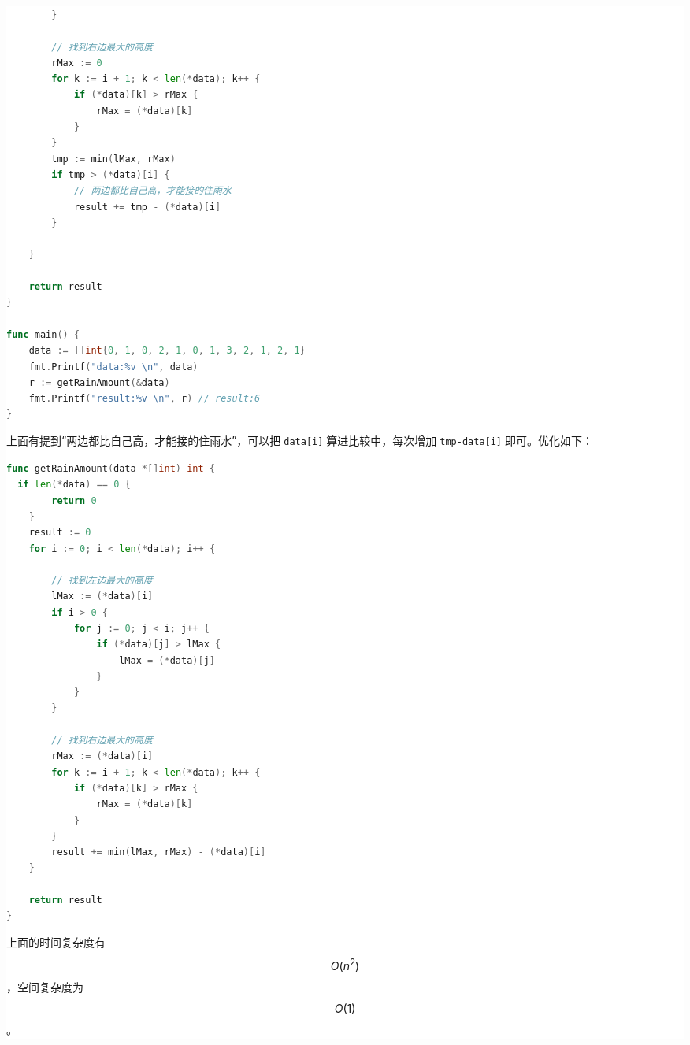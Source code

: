 ```go
		}

		// 找到右边最大的高度
		rMax := 0
		for k := i + 1; k < len(*data); k++ {
			if (*data)[k] > rMax {
				rMax = (*data)[k]
			}
		}
		tmp := min(lMax, rMax)
		if tmp > (*data)[i] {
			// 两边都比自己高，才能接的住雨水
			result += tmp - (*data)[i]
		}

	}

	return result
}

func main() {
	data := []int{0, 1, 0, 2, 1, 0, 1, 3, 2, 1, 2, 1}
	fmt.Printf("data:%v \n", data)
	r := getRainAmount(&data)
	fmt.Printf("result:%v \n", r) // result:6
}
```

上面有提到“两边都比自己高，才能接的住雨水”，可以把 `data[i]` 算进比较中，每次增加 `tmp-data[i]` 即可。优化如下：
```go
func getRainAmount(data *[]int) int {
  if len(*data) == 0 {
		return 0
	}
	result := 0
	for i := 0; i < len(*data); i++ {

		// 找到左边最大的高度
		lMax := (*data)[i]
		if i > 0 {
			for j := 0; j < i; j++ {
				if (*data)[j] > lMax {
					lMax = (*data)[j]
				}
			}
		}

		// 找到右边最大的高度
		rMax := (*data)[i]
		for k := i + 1; k < len(*data); k++ {
			if (*data)[k] > rMax {
				rMax = (*data)[k]
			}
		}
		result += min(lMax, rMax) - (*data)[i]
	}

	return result
}
```
上面的时间复杂度有 $$O(n^2)$$，空间复杂度为 $$O(1)$$。
